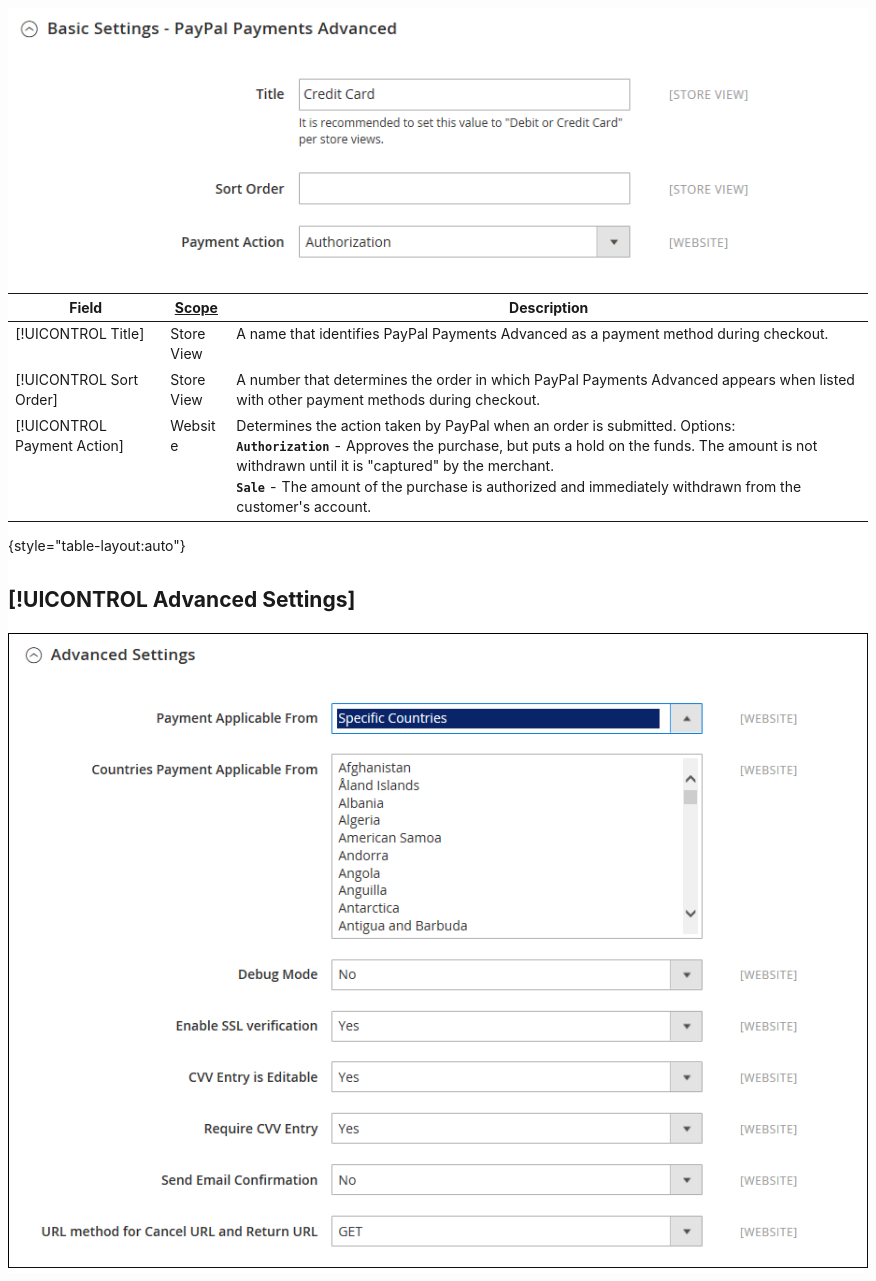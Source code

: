 ![Basic Settings](./assets/payment-methods-paypal-payments-advanced-basic-settings.png)

|Field|[Scope](../../getting-started/websites-stores-views.md#scope-settings)|Description|
|--- |--- |--- |
|[!UICONTROL Title]|Store View|A name that identifies PayPal Payments Advanced as a payment method during checkout.|
|[!UICONTROL Sort Order]|Store View|A number that determines the order in which PayPal Payments Advanced appears when listed with other payment methods during checkout.|
|[!UICONTROL Payment Action]|Website|Determines the action taken by PayPal when an order is submitted. Options: <br/>**`Authorization`** - Approves the purchase, but puts a hold on the funds. The amount is not withdrawn until it is "captured" by the merchant. <br/>**`Sale`** - The amount of the purchase is authorized and immediately withdrawn from the customer's account.|

{style="table-layout:auto"}

## [!UICONTROL Advanced Settings]

![Advanced Settings](./assets/paypal-advanced-settings2.png)
